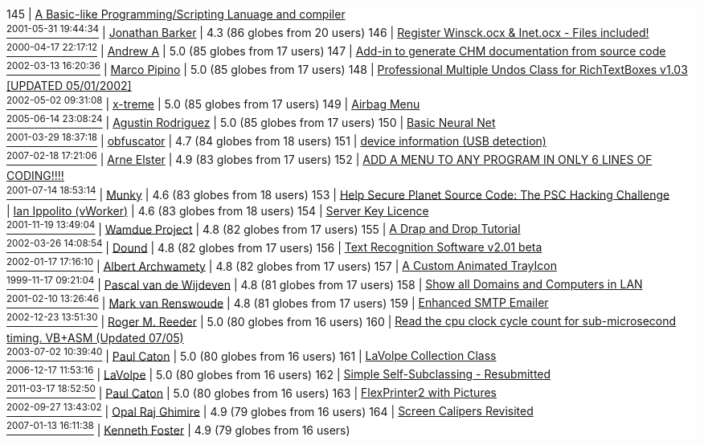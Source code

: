 145 | [A Basic\-like Programming/Scripting Lanuage and compiler<br /><sup>2001-05-31 19:44:34</sup>](https://github.com/Planet-Source-Code/jonathan-barker-a-basic-like-programming-scripting-lanuage-and-compiler__1-23644) | [Jonathan Barker](../ByAuthor/jonathan-barker.md) | 4.3 (86 globes from 20 users)
146 | [Register Winsck\.ocx & Inet\.ocx \- Files included\!<br /><sup>2000-04-17 22:17:12</sup>](https://github.com/Planet-Source-Code/andrew-a-register-winsck-ocx-inet-ocx-files-included__1-4860) | [Andrew A](../ByAuthor/andrew-a.md) | 5.0 (85 globes from 17 users)
147 | [Add\-in to generate CHM documentation from source code<br /><sup>2002-03-13 16:20:36</sup>](https://github.com/Planet-Source-Code/marco-pipino-add-in-to-generate-chm-documentation-from-source-code__1-32674) | [Marco Pipino](../ByAuthor/marco-pipino.md) | 5.0 (85 globes from 17 users)
148 | [Professional Multiple Undos Class for RichTextBoxes v1\.03 \[UPDATED 05/01/2002\]<br /><sup>2002-05-02 09:31:08</sup>](https://github.com/Planet-Source-Code/x-treme-professional-multiple-undos-class-for-richtextboxes-v1-03-updated-05-01-2002__1-34094) | [x\-treme](../ByAuthor/x-treme.md) | 5.0 (85 globes from 17 users)
149 | [Airbag Menu<br /><sup>2005-06-14 23:08:24</sup>](https://github.com/Planet-Source-Code/agustin-rodriguez-airbag-menu__1-61142) | [Agustin Rodriguez](../ByAuthor/agustin-rodriguez.md) | 5.0 (85 globes from 17 users)
150 | [Basic Neural Net<br /><sup>2001-03-29 18:37:18</sup>](https://github.com/Planet-Source-Code/obfuscator-basic-neural-net__1-22136) | [obfuscator](../ByAuthor/obfuscator.md) | 4.7 (84 globes from 18 users)
151 | [device information \(USB detection\)<br /><sup>2007-02-18 17:21:06</sup>](https://github.com/Planet-Source-Code/arne-elster-device-information-usb-detection__1-67914) | [Arne Elster](../ByAuthor/arne-elster.md) | 4.9 (83 globes from 17 users)
152 | [ADD A MENU TO ANY PROGRAM IN ONLY 6 LINES OF CODING\!\!\!\!<br /><sup>2001-07-14 18:53:14</sup>](https://github.com/Planet-Source-Code/munky-add-a-menu-to-any-program-in-only-6-lines-of-coding__1-25025) | [Munky](../ByAuthor/munky.md) | 4.6 (83 globes from 18 users)
153 | [Help Secure Planet Source Code: The PSC Hacking Challenge<br />](https://github.com/Planet-Source-Code/ian-ippolito-vworker-help-secure-planet-source-code-the-psc-hacking-challenge__1-35255) | [Ian Ippolito \(vWorker\)](../ByAuthor/ian-ippolito-vworker.md) | 4.6 (83 globes from 18 users)
154 | [Server Key Licence<br /><sup>2001-11-19 13:49:04</sup>](https://github.com/Planet-Source-Code/wamdue-project-server-key-licence__1-29010) | [Wamdue Project](../ByAuthor/wamdue-project.md) | 4.8 (82 globes from 17 users)
155 | [A Drap and Drop Tutorial<br /><sup>2002-03-26 14:08:54</sup>](https://github.com/Planet-Source-Code/dound-a-drap-and-drop-tutorial__1-33088) | [Dound](../ByAuthor/dound.md) | 4.8 (82 globes from 17 users)
156 | [Text Recognition Software v2\.01 beta<br /><sup>2002-01-17 17:16:10</sup>](https://github.com/Planet-Source-Code/albert-archwamety-text-recognition-software-v2-01-beta__1-42632) | [Albert Archwamety](../ByAuthor/albert-archwamety.md) | 4.8 (82 globes from 17 users)
157 | [A Custom Animated TrayIcon<br /><sup>1999-11-17 09:21:04</sup>](https://github.com/Planet-Source-Code/pascal-van-de-wijdeven-a-custom-animated-trayicon__1-4503) | [Pascal van de Wijdeven](../ByAuthor/pascal-van-de-wijdeven.md) | 4.8 (81 globes from 17 users)
158 | [Show all Domains and Computers in LAN<br /><sup>2001-02-10 13:26:46</sup>](https://github.com/Planet-Source-Code/mark-van-renswoude-show-all-domains-and-computers-in-lan__1-15174) | [Mark van Renswoude](../ByAuthor/mark-van-renswoude.md) | 4.8 (81 globes from 17 users)
159 | [Enhanced SMTP Emailer<br /><sup>2002-12-23 13:51:30</sup>](https://github.com/Planet-Source-Code/roger-m-reeder-enhanced-smtp-emailer__1-41814) | [Roger M\. Reeder](../ByAuthor/roger-m-reeder.md) | 5.0 (80 globes from 16 users)
160 | [Read the cpu clock cycle count for sub\-microsecond timing\. VB\+ASM \(Updated 07/05\)<br /><sup>2003-07-02 10:39:40</sup>](https://github.com/Planet-Source-Code/paul-caton-read-the-cpu-clock-cycle-count-for-sub-microsecond-timing-vb-asm-updated-07-05__1-46555) | [Paul Caton](../ByAuthor/paul-caton.md) | 5.0 (80 globes from 16 users)
161 | [LaVolpe Collection Class<br /><sup>2006-12-17 11:53:16</sup>](https://github.com/Planet-Source-Code/lavolpe-lavolpe-collection-class__1-67312) | [LaVolpe](../ByAuthor/lavolpe.md) | 5.0 (80 globes from 16 users)
162 | [Simple Self\-Subclassing \- Resubmitted<br /><sup>2011-03-17 18:52:50</sup>](https://github.com/Planet-Source-Code/paul-caton-simple-self-subclassing-resubmitted__1-73803) | [Paul Caton](../ByAuthor/paul-caton.md) | 5.0 (80 globes from 16 users)
163 | [FlexPrinter2 with Pictures<br /><sup>2002-09-27 13:43:02</sup>](https://github.com/Planet-Source-Code/opal-raj-ghimire-flexprinter2-with-pictures__1-30406) | [Opal Raj Ghimire](../ByAuthor/opal-raj-ghimire.md) | 4.9 (79 globes from 16 users)
164 | [Screen Calipers Revisited<br /><sup>2007-01-13 16:11:38</sup>](https://github.com/Planet-Source-Code/kenneth-foster-screen-calipers-revisited__1-67585) | [Kenneth Foster](../ByAuthor/kenneth-foster.md) | 4.9 (79 globes from 16 users)